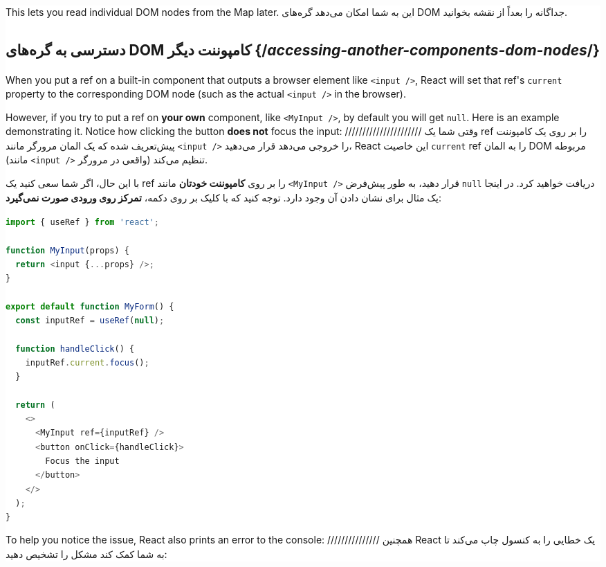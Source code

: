 This lets you read individual DOM nodes from the Map later.
این به شما امکان می‌دهد گره‌های DOM جداگانه را بعداً از نقشه بخوانید.

</DeepDive>

## دسترسی به گره‌های DOM کامپوننت دیگر {/*accessing-another-components-dom-nodes*/}

When you put a ref on a built-in component that outputs a browser element like `<input />`, React will set that ref's `current` property to the corresponding DOM node (such as the actual `<input />` in the browser).

However, if you try to put a ref on **your own** component, like `<MyInput />`, by default you will get `null`. Here is an example demonstrating it. Notice how clicking the button **does not** focus the input:
//////////////////////
وقتی شما یک ref را بر روی یک کامپوننت پیش‌تعریف شده که یک المان مرورگر مانند `<input />` را خروجی می‌دهد قرار می‌دهید، React این خاصیت `current` ref را به المان DOM مربوطه (مانند `<input />` واقعی در مرورگر) تنظیم می‌کند.

با این حال، اگر شما سعی کنید یک ref را بر روی **کامپوننت خودتان** مانند `<MyInput />` قرار دهید، به طور پیش‌فرض `null` دریافت خواهید کرد. در اینجا یک مثال برای نشان دادن آن وجود دارد. توجه کنید که با کلیک بر روی دکمه، **تمرکز روی ورودی صورت نمی‌گیرد**:


<Sandpack>

```js
import { useRef } from 'react';

function MyInput(props) {
  return <input {...props} />;
}

export default function MyForm() {
  const inputRef = useRef(null);

  function handleClick() {
    inputRef.current.focus();
  }

  return (
    <>
      <MyInput ref={inputRef} />
      <button onClick={handleClick}>
        Focus the input
      </button>
    </>
  );
}
```

</Sandpack>

To help you notice the issue, React also prints an error to the console:
///////////////
همچنین React یک خطایی را به کنسول چاپ می‌کند تا به شما کمک کند مشکل را تشخیص دهید:
